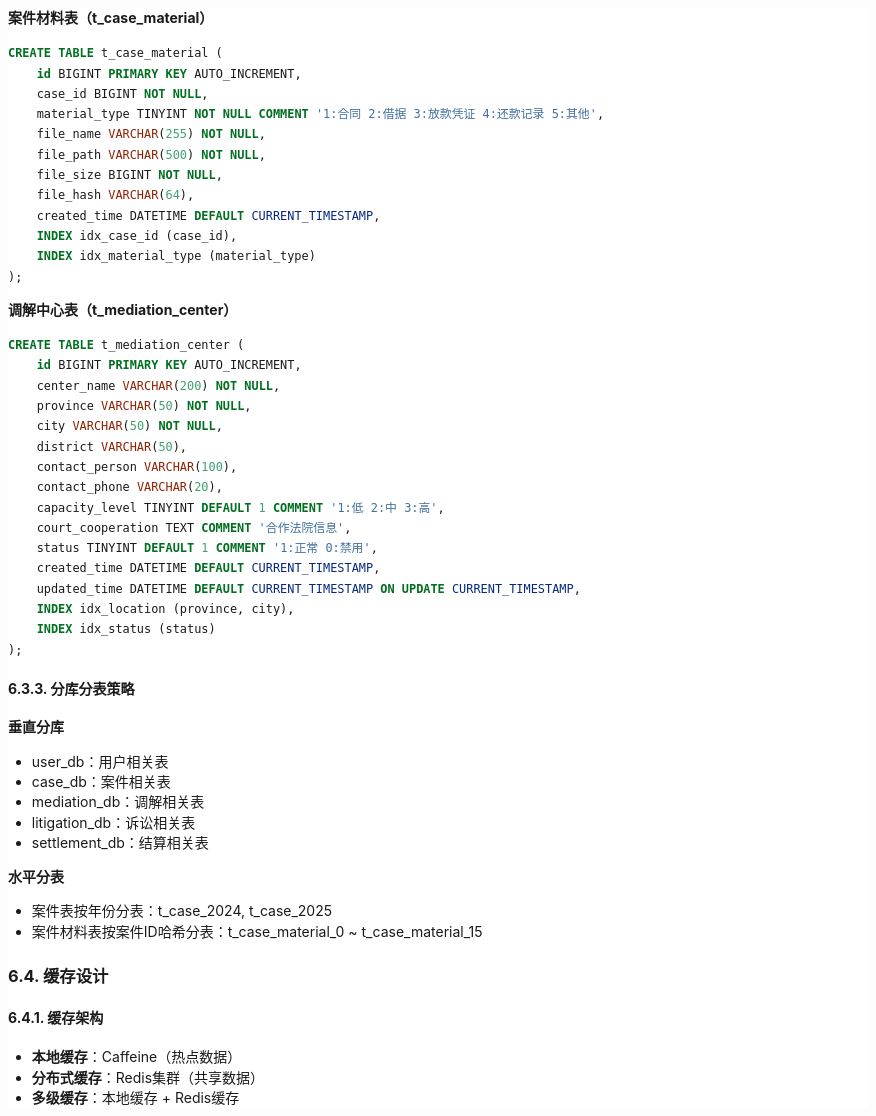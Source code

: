 **案件材料表（t_case_material）**
```sql
CREATE TABLE t_case_material (
    id BIGINT PRIMARY KEY AUTO_INCREMENT,
    case_id BIGINT NOT NULL,
    material_type TINYINT NOT NULL COMMENT '1:合同 2:借据 3:放款凭证 4:还款记录 5:其他',
    file_name VARCHAR(255) NOT NULL,
    file_path VARCHAR(500) NOT NULL,
    file_size BIGINT NOT NULL,
    file_hash VARCHAR(64),
    created_time DATETIME DEFAULT CURRENT_TIMESTAMP,
    INDEX idx_case_id (case_id),
    INDEX idx_material_type (material_type)
);
```

**调解中心表（t_mediation_center）**
```sql
CREATE TABLE t_mediation_center (
    id BIGINT PRIMARY KEY AUTO_INCREMENT,
    center_name VARCHAR(200) NOT NULL,
    province VARCHAR(50) NOT NULL,
    city VARCHAR(50) NOT NULL,
    district VARCHAR(50),
    contact_person VARCHAR(100),
    contact_phone VARCHAR(20),
    capacity_level TINYINT DEFAULT 1 COMMENT '1:低 2:中 3:高',
    court_cooperation TEXT COMMENT '合作法院信息',
    status TINYINT DEFAULT 1 COMMENT '1:正常 0:禁用',
    created_time DATETIME DEFAULT CURRENT_TIMESTAMP,
    updated_time DATETIME DEFAULT CURRENT_TIMESTAMP ON UPDATE CURRENT_TIMESTAMP,
    INDEX idx_location (province, city),
    INDEX idx_status (status)
);
```

#### 6.3.3. 分库分表策略

**垂直分库**
- user_db：用户相关表
- case_db：案件相关表
- mediation_db：调解相关表
- litigation_db：诉讼相关表
- settlement_db：结算相关表

**水平分表**
- 案件表按年份分表：t_case_2024, t_case_2025
- 案件材料表按案件ID哈希分表：t_case_material_0 ~ t_case_material_15

### 6.4. 缓存设计

#### 6.4.1. 缓存架构
- **本地缓存**：Caffeine（热点数据）
- **分布式缓存**：Redis集群（共享数据）
- **多级缓存**：本地缓存 + Redis缓存
